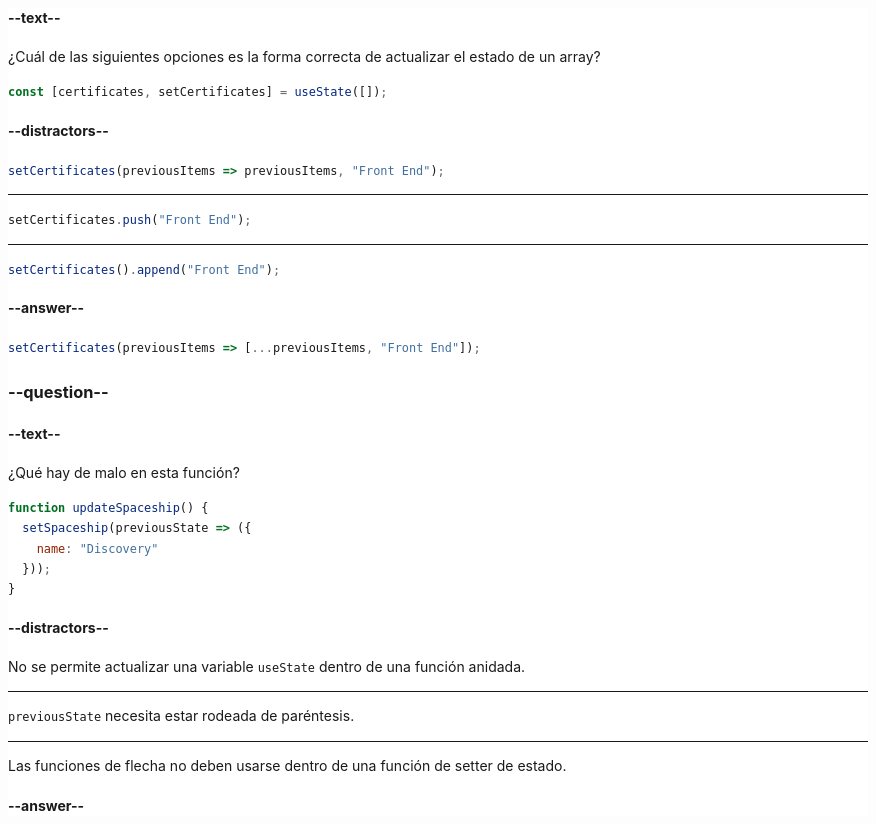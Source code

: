 #### --text--

¿Cuál de las siguientes opciones es la forma correcta de actualizar el estado de un array?

```js
const [certificates, setCertificates] = useState([]);
```

#### --distractors--

```js
setCertificates(previousItems => previousItems, "Front End");
```

---

```js
setCertificates.push("Front End");
```

---

```js
setCertificates().append("Front End");
```

#### --answer--

```js
setCertificates(previousItems => [...previousItems, "Front End"]);
```

### --question--

#### --text--

¿Qué hay de malo en esta función?

```js
function updateSpaceship() {
  setSpaceship(previousState => ({
    name: "Discovery"
  }));
}
```

#### --distractors--

No se permite actualizar una variable `useState` dentro de una función anidada.

---

`previousState` necesita estar rodeada de paréntesis.

---

Las funciones de flecha no deben usarse dentro de una función de setter de estado.

#### --answer--
